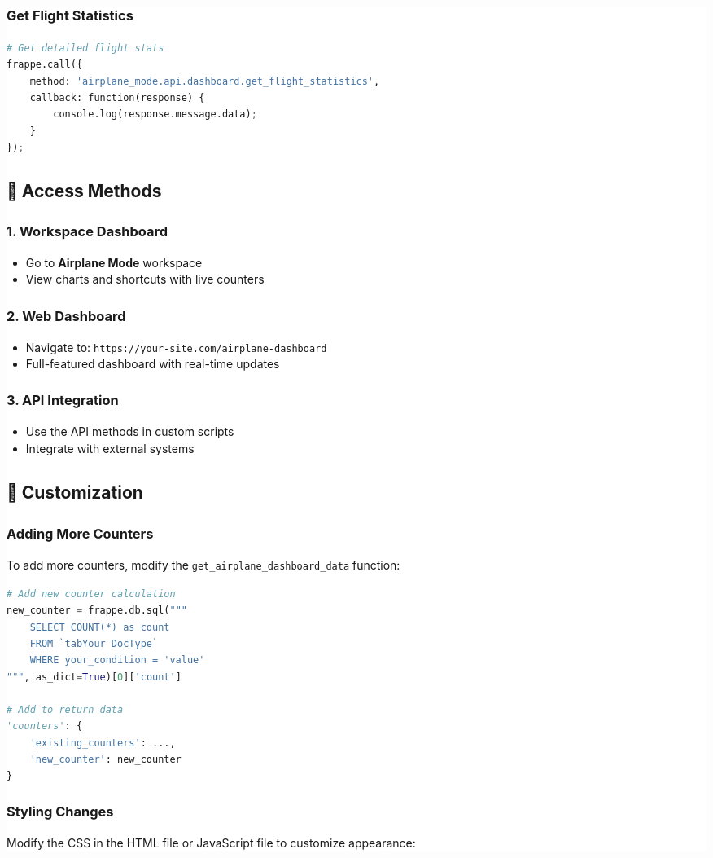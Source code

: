 ### Get Flight Statistics
```python
# Get detailed flight stats
frappe.call({
    method: 'airplane_mode.api.dashboard.get_flight_statistics',
    callback: function(response) {
        console.log(response.message.data);
    }
});
```

## 📱 Access Methods

### 1. Workspace Dashboard
- Go to **Airplane Mode** workspace
- View charts and shortcuts with live counters

### 2. Web Dashboard  
- Navigate to: `https://your-site.com/airplane-dashboard`
- Full-featured dashboard with real-time updates

### 3. API Integration
- Use the API methods in custom scripts
- Integrate with external systems

## 🎨 Customization

### Adding More Counters

To add more counters, modify the `get_airplane_dashboard_data` function:

```python
# Add new counter calculation
new_counter = frappe.db.sql("""
    SELECT COUNT(*) as count 
    FROM `tabYour DocType`
    WHERE your_condition = 'value'
""", as_dict=True)[0]['count']

# Add to return data
'counters': {
    'existing_counters': ...,
    'new_counter': new_counter
}
```

### Styling Changes

Modify the CSS in the HTML file or JavaScript file to customize appearance:
